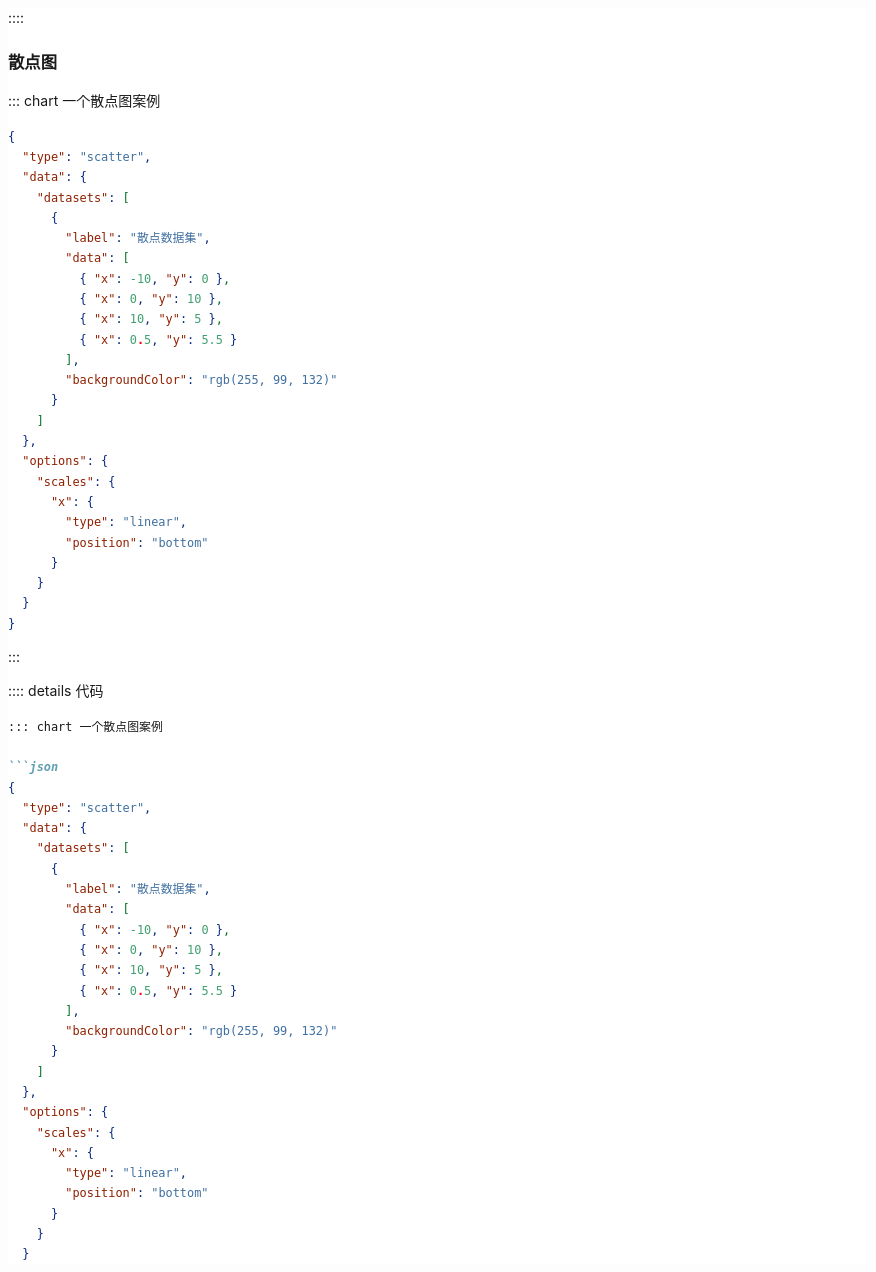 ::::

### 散点图

::: chart 一个散点图案例

```json
{
  "type": "scatter",
  "data": {
    "datasets": [
      {
        "label": "散点数据集",
        "data": [
          { "x": -10, "y": 0 },
          { "x": 0, "y": 10 },
          { "x": 10, "y": 5 },
          { "x": 0.5, "y": 5.5 }
        ],
        "backgroundColor": "rgb(255, 99, 132)"
      }
    ]
  },
  "options": {
    "scales": {
      "x": {
        "type": "linear",
        "position": "bottom"
      }
    }
  }
}
```

:::

:::: details 代码

````md
::: chart 一个散点图案例

```json
{
  "type": "scatter",
  "data": {
    "datasets": [
      {
        "label": "散点数据集",
        "data": [
          { "x": -10, "y": 0 },
          { "x": 0, "y": 10 },
          { "x": 10, "y": 5 },
          { "x": 0.5, "y": 5.5 }
        ],
        "backgroundColor": "rgb(255, 99, 132)"
      }
    ]
  },
  "options": {
    "scales": {
      "x": {
        "type": "linear",
        "position": "bottom"
      }
    }
  }
````